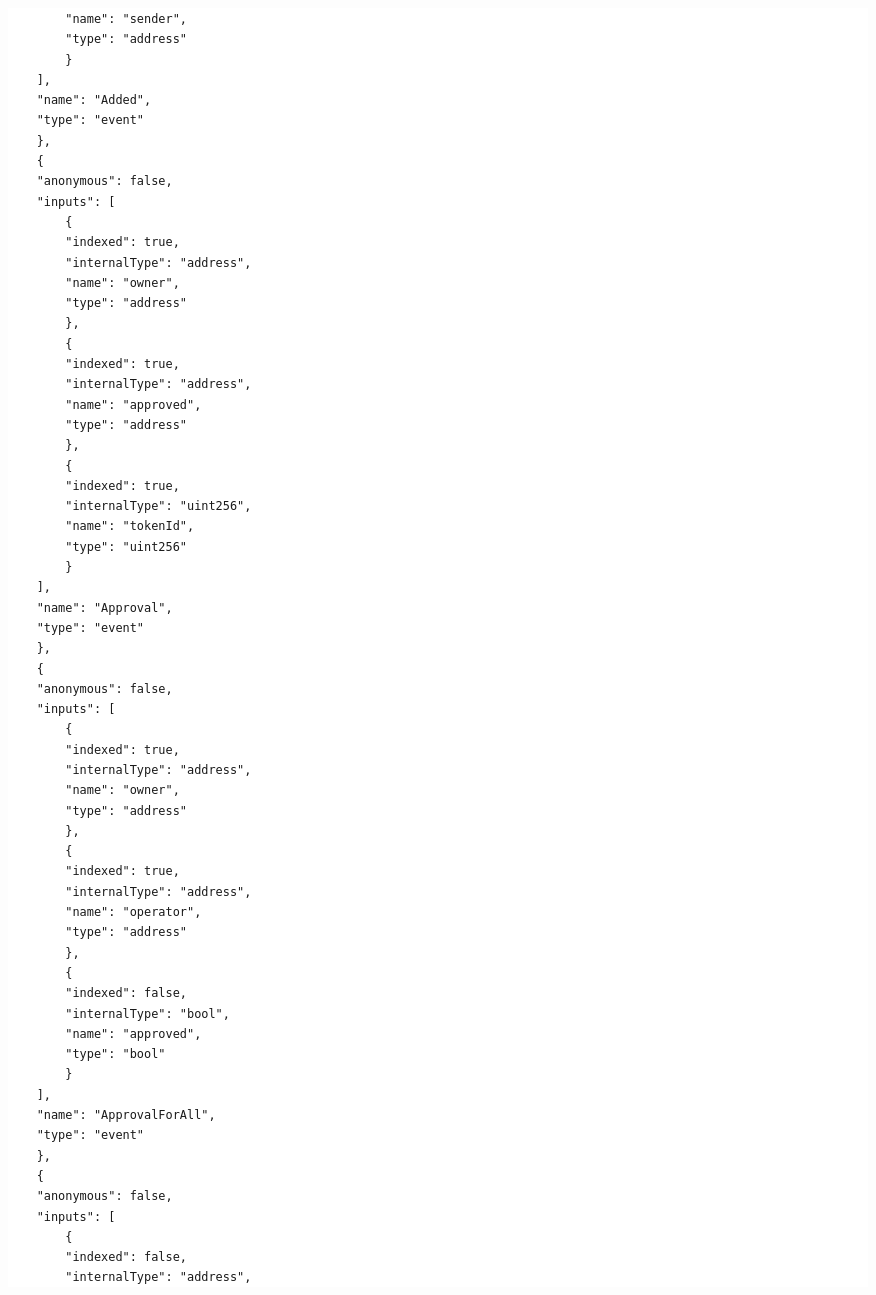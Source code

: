 ```
        "name": "sender",
        "type": "address"
        }
    ],
    "name": "Added",
    "type": "event"
    },
    {
    "anonymous": false,
    "inputs": [
        {
        "indexed": true,
        "internalType": "address",
        "name": "owner",
        "type": "address"
        },
        {
        "indexed": true,
        "internalType": "address",
        "name": "approved",
        "type": "address"
        },
        {
        "indexed": true,
        "internalType": "uint256",
        "name": "tokenId",
        "type": "uint256"
        }
    ],
    "name": "Approval",
    "type": "event"
    },
    {
    "anonymous": false,
    "inputs": [
        {
        "indexed": true,
        "internalType": "address",
        "name": "owner",
        "type": "address"
        },
        {
        "indexed": true,
        "internalType": "address",
        "name": "operator",
        "type": "address"
        },
        {
        "indexed": false,
        "internalType": "bool",
        "name": "approved",
        "type": "bool"
        }
    ],
    "name": "ApprovalForAll",
    "type": "event"
    },
    {
    "anonymous": false,
    "inputs": [
        {
        "indexed": false,
        "internalType": "address",
```